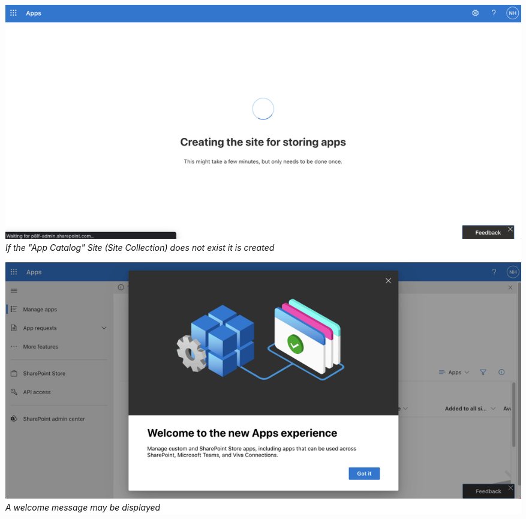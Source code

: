 ![](/assets/images/ateamstabsharepointwebpartforonedrive/screen-shot-2022-05-28-at-1.37.27-pm-1836x832.png)
*If the "App Catalog" Site (Site Collection) does not exist it is created*

![](/assets/images/ateamstabsharepointwebpartforonedrive/screen-shot-2022-05-28-at-1.37.47-pm-1836x842.png)
*A welcome message may be displayed*
